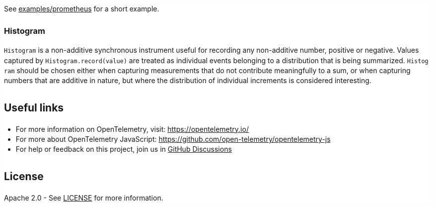 ```js

```

See [examples/prometheus](https://github.com/open-telemetry/opentelemetry-js/tree/main/examples/prometheus) for a short example.

### Histogram

`Histogram` is a non-additive synchronous instrument useful for recording any non-additive number, positive or negative.
Values captured by `Histogram.record(value)` are treated as individual events belonging to a distribution that is being summarized.
`Histogram` should be chosen either when capturing measurements that do not contribute meaningfully to a sum, or when capturing numbers that are additive in nature, but where the distribution of individual increments is considered interesting.

## Useful links

- For more information on OpenTelemetry, visit: <https://opentelemetry.io/>
- For more about OpenTelemetry JavaScript: <https://github.com/open-telemetry/opentelemetry-js>
- For help or feedback on this project, join us in [GitHub Discussions][discussions-url]

## License

Apache 2.0 - See [LICENSE][license-url] for more information.

[discussions-url]: https://github.com/open-telemetry/opentelemetry-js/discussions
[license-url]: https://github.com/open-telemetry/opentelemetry-js/blob/main/LICENSE
[license-image]: https://img.shields.io/badge/license-Apache_2.0-green.svg?style=flat
[dependencies-image]: https://status.david-dm.org/gh/open-telemetry/opentelemetry-js.svg?path=packages%2Fopentelemetry-sdk-metrics-base
[dependencies-url]: https://david-dm.org/open-telemetry/opentelemetry-js?path=packages%2Fopentelemetry-metrsics
[devDependencies-image]: https://status.david-dm.org/gh/open-telemetry/opentelemetry-js.svg?path=packages%2Fopentelemetry-sdk-metrics-base&type=dev
[devDependencies-url]: https://david-dm.org/open-telemetry/opentelemetry-js?path=packages%2Fopentelemetry-sdk-metrics-base&type=dev
[npm-url]: https://www.npmjs.com/package/@opentelemetry/sdk-metrics-base
[npm-img]: https://badge.fury.io/js/%40opentelemetry%2Fmetrics.svg
